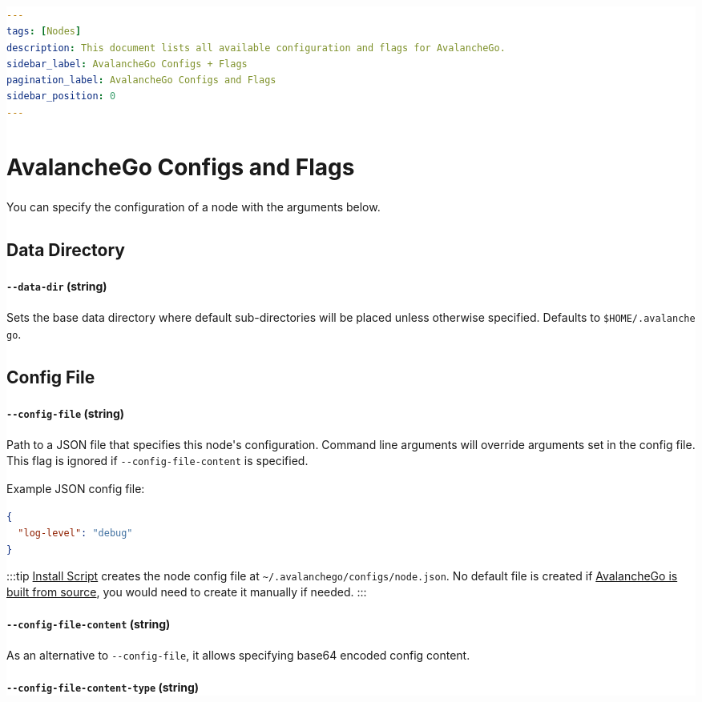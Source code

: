 ```yaml
---
tags: [Nodes]
description: This document lists all available configuration and flags for AvalancheGo.
sidebar_label: AvalancheGo Configs + Flags
pagination_label: AvalancheGo Configs and Flags
sidebar_position: 0
---
```


# AvalancheGo Configs and Flags



You can specify the configuration of a node with the arguments below.

## Data Directory

#### `--data-dir` (string)

Sets the base data directory where default sub-directories will be placed unless otherwise specified.
Defaults to `$HOME/.avalanchego`.

## Config File

#### `--config-file` (string)

Path to a JSON file that specifies this node's configuration. Command line
arguments will override arguments set in the config file. This flag is ignored
if `--config-file-content` is specified.

Example JSON config file:

```json
{
  "log-level": "debug"
}
```

:::tip
[Install Script](/nodes/run/with-installer/installing-avalanchego.md) creates the
node config file at `~/.avalanchego/configs/node.json`. No default file is
created if [AvalancheGo is built from source](/nodes/run/node-manually.md), you
would need to create it manually if needed.
:::

#### `--config-file-content` (string)

As an alternative to `--config-file`, it allows specifying base64 encoded config
content.

#### `--config-file-content-type` (string)
